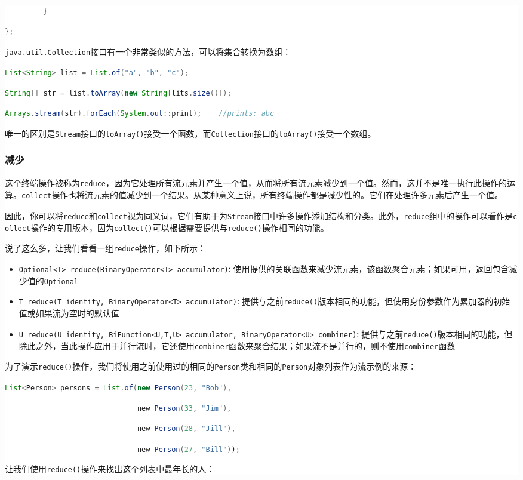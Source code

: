 ```java
         } 
```

```java
}; 
```

`java.util.Collection`接口有一个非常类似的方法，可以将集合转换为数组：

```java
List<String> list = List.of("a", "b", "c");
```

```java
String[] str = list.toArray(new String[lits.size()]);
```

```java
Arrays.stream(str).forEach(System.out::print);    //prints: abc
```

唯一的区别是`Stream`接口的`toArray()`接受一个函数，而`Collection`接口的`toArray()`接受一个数组。

### 减少

这个终端操作被称为`reduce`，因为它处理所有流元素并产生一个值，从而将所有流元素减少到一个值。然而，这并不是唯一执行此操作的运算。`collect`操作也将流元素的值减少到一个结果。从某种意义上说，所有终端操作都是减少性的。它们在处理许多元素后产生一个值。

因此，你可以将`reduce`和`collect`视为同义词，它们有助于为`Stream`接口中许多操作添加结构和分类。此外，`reduce`组中的操作可以看作是`collect`操作的专用版本，因为`collect()`可以根据需要提供与`reduce()`操作相同的功能。

说了这么多，让我们看看一组`reduce`操作，如下所示：

+   `Optional<T> reduce(BinaryOperator<T> accumulator)`: 使用提供的关联函数来减少流元素，该函数聚合元素；如果可用，返回包含减少值的`Optional`

+   `T reduce(T identity, BinaryOperator<T> accumulator)`: 提供与之前`reduce()`版本相同的功能，但使用身份参数作为累加器的初始值或如果流为空时的默认值

+   `U reduce(U identity, BiFunction<U,T,U> accumulator, BinaryOperator<U> combiner)`: 提供与之前`reduce()`版本相同的功能，但除此之外，当此操作应用于并行流时，它还使用`combiner`函数来聚合结果；如果流不是并行的，则不使用`combiner`函数

为了演示`reduce()`操作，我们将使用之前使用过的相同的`Person`类和相同的`Person`对象列表作为流示例的来源：

```java
List<Person> persons = List.of(new Person(23, "Bob"),
```

```java
                               new Person(33, "Jim"),
```

```java
                               new Person(28, "Jill"),
```

```java
                               new Person(27, "Bill"));
```

让我们使用`reduce()`操作来找出这个列表中最年长的人：

